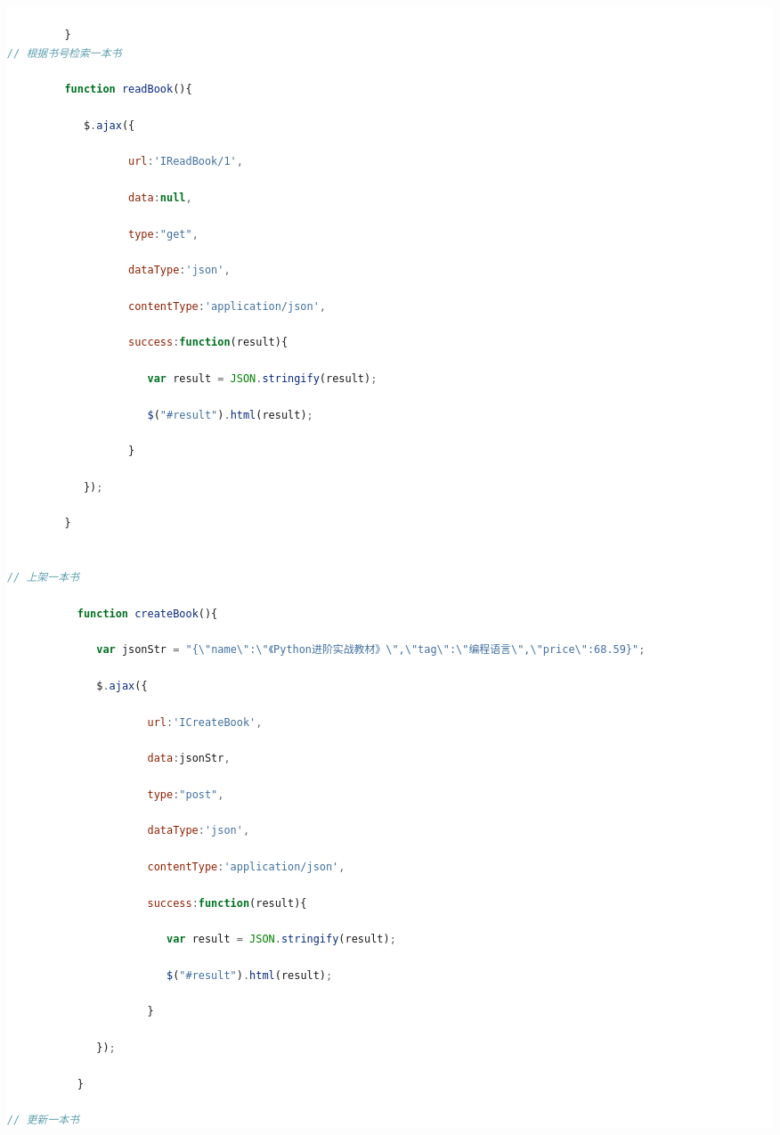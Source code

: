 ```javascript

         }
// 根据书号检索一本书

         function readBook(){

            $.ajax({

                   url:'IReadBook/1',

                   data:null,

                   type:"get",

                   dataType:'json',

                   contentType:'application/json',

                   success:function(result){

                      var result = JSON.stringify(result);

                      $("#result").html(result);

                   }

            });

         }


// 上架一本书

           function createBook(){

              var jsonStr = "{\"name\":\"《Python进阶实战教材》\",\"tag\":\"编程语言\",\"price\":68.59}";

              $.ajax({

                      url:'ICreateBook',

                      data:jsonStr,

                      type:"post",

                      dataType:'json',

                      contentType:'application/json',

                      success:function(result){

                         var result = JSON.stringify(result);

                         $("#result").html(result);

                      }

              });

           }

// 更新一本书

```
